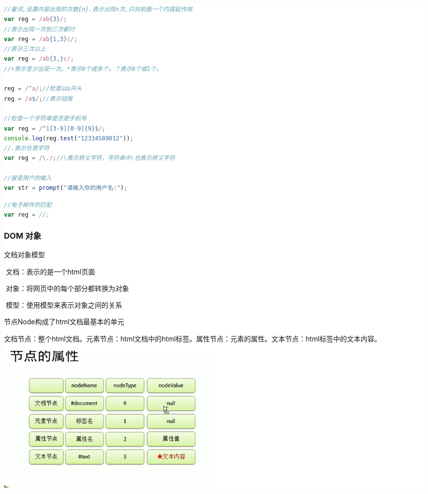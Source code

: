 ```javascript
//量词,设置内容出现的次数{n}.表示出现n次,只对前面一个内容起作用
var reg = /ab{3}/;
//表示出现一次到三次都行
var reg = /ab{1,3}c/;
//表示三次以上
var reg = /ab{3,}c/;
//+表示至少出现一次。*表示0个或多个。？表示0个或1个。

reg = /^a/;//检查以a开头
reg = /a$/;//表示结尾

//检查一个字符串是否是手机号
var reg = /^1[3-9][0-9]{9}$/;
console.log(reg.test("12334589012"));
//.表示任意字符
var reg = /\./;//\表示转义字符，字符串中\也表示转义字符

//接受用户的输入
var str = prompt("请输入你的用户名:");
```

```javascript
//电子邮件的匹配
var reg = //;
```

### DOM 对象

文档对象模型

​	文档：表示的是一个html页面

​	对象：将网页中的每个部分都转换为对象

​	模型：使用模型来表示对象之间的关系

节点Node构成了html文档最基本的单元

​	文档节点：整个html文档。元素节点：html文档中的html标签。属性节点：元素的属性。文本节点：html标签中的文本内容。

![](图片\Snipaste_2022-04-22_16-11-53.png)
